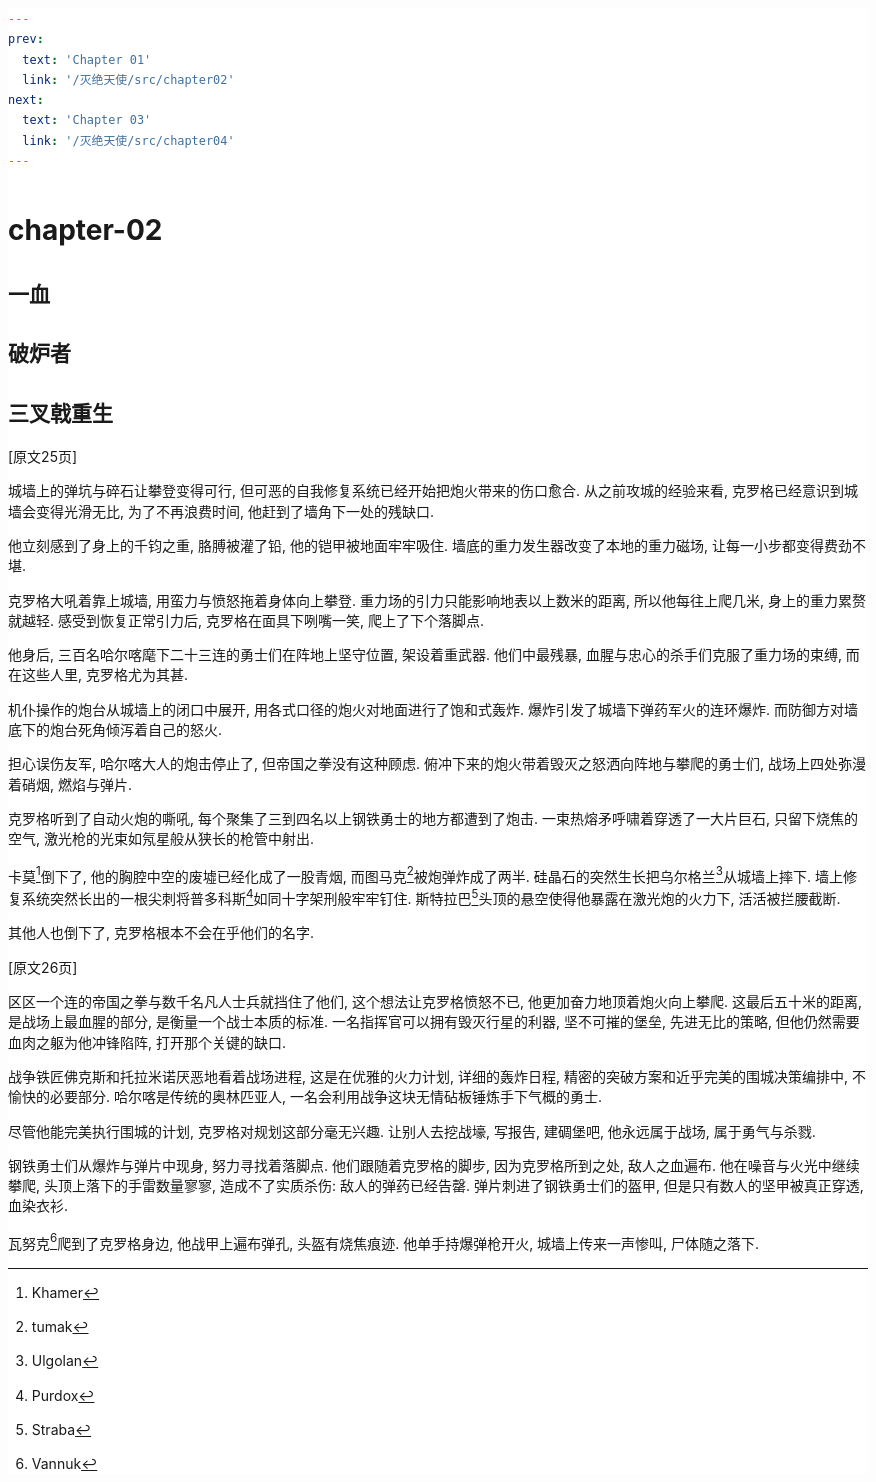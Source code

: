 ```yaml
---
prev:
  text: 'Chapter 01'
  link: '/灭绝天使/src/chapter02'
next:
  text: 'Chapter 03'
  link: '/灭绝天使/src/chapter04'
---
```


# chapter-02

## 一血

## 破炉者

## 三叉戟重生

[原文25页]

城墙上的弹坑与碎石让攀登变得可行, 但可恶的自我修复系统已经开始把炮火带来的伤口愈合. 从之前攻城的经验来看, 克罗格已经意识到城墙会变得光滑无比, 为了不再浪费时间, 他赶到了墙角下一处的残缺口.

他立刻感到了身上的千钧之重, 胳膊被灌了铅, 他的铠甲被地面牢牢吸住. 墙底的重力发生器改变了本地的重力磁场, 让每一小步都变得费劲不堪.

克罗格大吼着靠上城墙, 用蛮力与愤怒拖着身体向上攀登. 重力场的引力只能影响地表以上数米的距离, 所以他每往上爬几米, 身上的重力累赘就越轻. 感受到恢复正常引力后, 克罗格在面具下咧嘴一笑, 爬上了下个落脚点.

他身后, 三百名哈尔喀麾下二十三连的勇士们在阵地上坚守位置, 架设着重武器. 他们中最残暴, 血腥与忠心的杀手们克服了重力场的束缚, 而在这些人里, 克罗格尤为其甚.

机仆操作的炮台从城墙上的闭口中展开, 用各式口径的炮火对地面进行了饱和式轰炸. 爆炸引发了城墙下弹药军火的连环爆炸. 而防御方对墙底下的炮台死角倾泻着自己的怒火.

担心误伤友军, 哈尔喀大人的炮击停止了, 但帝国之拳没有这种顾虑. 俯冲下来的炮火带着毁灭之怒洒向阵地与攀爬的勇士们, 战场上四处弥漫着硝烟, 燃焰与弹片.

克罗格听到了自动火炮的嘶吼, 每个聚集了三到四名以上钢铁勇士的地方都遭到了炮击. 一束热熔矛呼啸着穿透了一大片巨石, 只留下烧焦的空气, 激光枪的光束如氖星般从狭长的枪管中射出.

卡莫[^1]倒下了, 他的胸腔中空的废墟已经化成了一股青烟, 而图马克[^2]被炮弹炸成了两半. 硅晶石的突然生长把乌尔格兰[^3]从城墙上摔下. 墙上修复系统突然长出的一根尖刺将普多科斯[^4]如同十字架刑般牢牢钉住. 斯特拉巴[^5]头顶的悬空使得他暴露在激光炮的火力下, 活活被拦腰截断.

其他人也倒下了, 克罗格根本不会在乎他们的名字.

[原文26页]

区区一个连的帝国之拳与数千名凡人士兵就挡住了他们, 这个想法让克罗格愤怒不已, 他更加奋力地顶着炮火向上攀爬. 这最后五十米的距离, 是战场上最血腥的部分, 是衡量一个战士本质的标准. 一名指挥官可以拥有毁灭行星的利器, 坚不可摧的堡垒, 先进无比的策略, 但他仍然需要血肉之躯为他冲锋陷阵, 打开那个关键的缺口.

战争铁匠佛克斯和托拉米诺厌恶地看着战场进程, 这是在优雅的火力计划, 详细的轰炸日程, 精密的突破方案和近乎完美的围城决策编排中, 不愉快的必要部分. 哈尔喀是传统的奥林匹亚人, 一名会利用战争这块无情砧板锤炼手下气概的勇士.

尽管他能完美执行围城的计划, 克罗格对规划这部分毫无兴趣. 让别人去挖战壕, 写报告, 建碉堡吧, 他永远属于战场, 属于勇气与杀戮.

钢铁勇士们从爆炸与弹片中现身, 努力寻找着落脚点. 他们跟随着克罗格的脚步, 因为克罗格所到之处, 敌人之血遍布. 他在噪音与火光中继续攀爬, 头顶上落下的手雷数量寥寥, 造成不了实质杀伤: 敌人的弹药已经告罄. 弹片刺进了钢铁勇士们的盔甲, 但是只有数人的坚甲被真正穿透, 血染衣衫.

瓦努克[^6]爬到了克罗格身边, 他战甲上遍布弹孔, 头盔有烧焦痕迹. 他单手持爆弹枪开火, 城墙上传来一声惨叫, 尸体随之落下.


[^1]: Khamer
[^2]: tumak
[^3]: Ulgolan
[^4]: Purdox
[^5]: Straba
[^6]: Vannuk
[^7]: This iron without will soon be iron within
[^8]: Vortrax
[^9]: Ushtor
[^10]: two dozen, dozen特指12个
[^11]: Fire from the hip
[^12]: high-explosive bunker killer.
[^13]: an attack dog with a taste for blood
[^14]: pneumatic lifters
[^15]: Cataphractii
[^16]: "From iron cometh strength,"
[^17]: From iron cometh strength. From strength cometh will. From will cometh faith. From faith cometh honour. From honour cometh iron.
[^18]: Golg
[^19]: Dargron
[^20]: Varrek